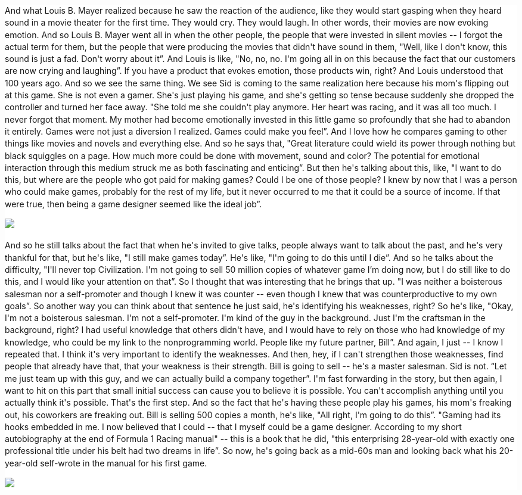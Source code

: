 And what Louis B. Mayer realized because he saw the reaction of the audience, like they would start gasping when they heard sound in a movie theater for the first time. They would cry. They would laugh. In other words, their movies are now evoking emotion. And so Louis B. Mayer went all in when the other people, the people that were invested in silent movies -- I forgot the actual term for them, but the people that were producing the movies that didn't have sound in them, "Well, like I don't know, this sound is just a fad. Don't worry about it”. And Louis is like, "No, no, no. I'm going all in on this because the fact that our customers are now crying and laughing”. If you have a product that evokes emotion, those products win, right? And Louis understood that 100 years ago. And so we see the same thing. We see Sid is coming to the same realization here because his mom's flipping out at this game. She is not even a gamer. She's just playing his game, and she's getting so tense because suddenly she dropped the controller and turned her face away. "She told me she couldn't play anymore. Her heart was racing, and it was all too much. I never forgot that moment. My mother had become emotionally invested in this little game so profoundly that she had to abandon it entirely. Games were not just a diversion I realized. Games could make you feel”. And I love how he compares gaming to other things like movies and novels and everything else. And so he says that, "Great literature could wield its power through nothing but black squiggles on a page. How much more could be done with movement, sound and color? The potential for emotional interaction through this medium struck me as both fascinating and enticing”. But then he's talking about this, like, "I want to do this, but where are the people who got paid for making games? Could I be one of those people? I knew by now that I was a person who could make games, probably for the rest of my life, but it never occurred to me that it could be a source of income. If that were true, then being a game designer seemed like the ideal job”.

![](https://www.foundersnotes.com/static/images/new_icons/chevron-down-alt-thin.svg)

And so he still talks about the fact that when he's invited to give talks, people always want to talk about the past, and he's very thankful for that, but he's like, "I still make games today”. He's like, "I'm going to do this until I die”. And so he talks about the difficulty, "I'll never top Civilization. I'm not going to sell 50 million copies of whatever game I’m doing now, but I do still like to do this, and I would like your attention on that”. So I thought that was interesting that he brings that up. "I was neither a boisterous salesman nor a self-promoter and though I knew it was counter -- even though I knew that was counterproductive to my own goals”. So another way you can think about that sentence he just said, he's identifying his weaknesses, right? So he's like, "Okay, I'm not a boisterous salesman. I'm not a self-promoter. I'm kind of the guy in the background. Just I'm the craftsman in the background, right? I had useful knowledge that others didn't have, and I would have to rely on those who had knowledge of my knowledge, who could be my link to the nonprogramming world. People like my future partner, Bill”. And again, I just -- I know I repeated that. I think it's very important to identify the weaknesses. And then, hey, if I can't strengthen those weaknesses, find people that already have that, that your weakness is their strength. Bill is going to sell -- he's a master salesman. Sid is not. “Let me just team up with this guy, and we can actually build a company together”. I'm fast forwarding in the story, but then again, I want to hit on this part that small initial success can cause you to believe it is possible. You can't accomplish anything until you actually think it's possible. That's the first step. And so the fact that he's having these people play his games, his mom's freaking out, his coworkers are freaking out. Bill is selling 500 copies a month, he's like, "All right, I'm going to do this”. "Gaming had its hooks embedded in me. I now believed that I could -- that I myself could be a game designer. According to my short autobiography at the end of Formula 1 Racing manual" -- this is a book that he did, "this enterprising 28-year-old with exactly one professional title under his belt had two dreams in life”. So now, he's going back as a mid-60s man and looking back what his 20-year-old self-wrote in the manual for his first game.

![](https://www.foundersnotes.com/static/images/new_icons/chevron-down-alt-thin.svg)
